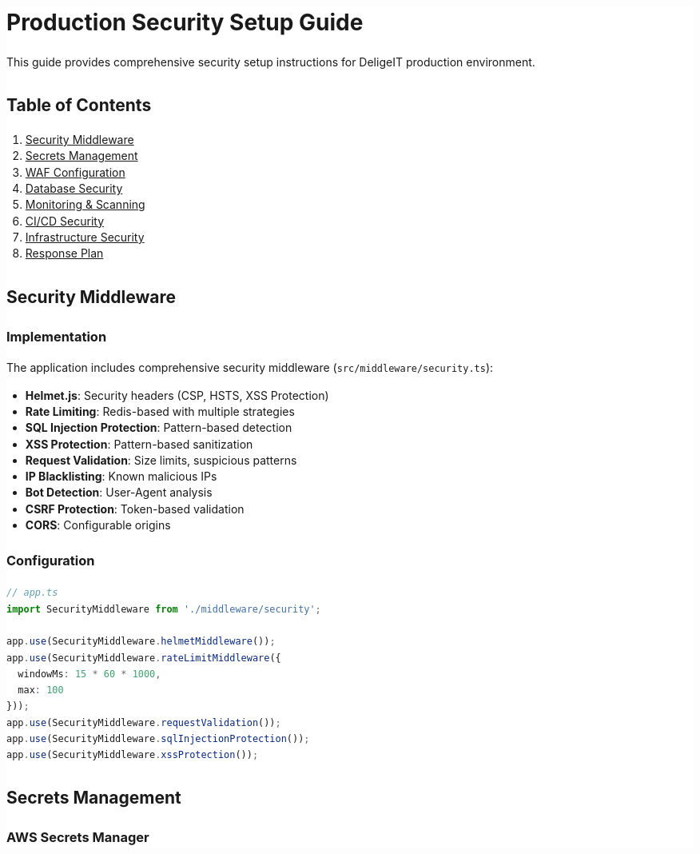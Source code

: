 # Production Security Setup Guide

This guide provides comprehensive security setup instructions for DeligeIT production environment.

## Table of Contents

1. [Security Middleware](#security-middleware)
2. [Secrets Management](#secrets-management)
3. [WAF Configuration](#waf-configuration)
4. [Database Security](#database-security)
5. [Monitoring & Scanning](#monitoring-scanning)
6. [CI/CD Security](#cicd-security)
7. [Infrastructure Security](#infrastructure-security)
8. [Response Plan](#response-plan)

## Security Middleware

### Implementation

The application includes comprehensive security middleware (`src/middleware/security.ts`):

- **Helmet.js**: Security headers (CSP, HSTS, XSS Protection)
- **Rate Limiting**: Redis-based with multiple strategies
- **SQL Injection Protection**: Pattern-based detection
- **XSS Protection**: Pattern-based sanitization
- **Request Validation**: Size limits, suspicious patterns
- **IP Blacklisting**: Known malicious IPs
- **Bot Detection**: User-Agent analysis
- **CSRF Protection**: Token-based validation
- **CORS**: Configurable origins

### Configuration

```typescript
// app.ts
import SecurityMiddleware from './middleware/security';

app.use(SecurityMiddleware.helmetMiddleware());
app.use(SecurityMiddleware.rateLimitMiddleware({
  windowMs: 15 * 60 * 1000,
  max: 100
}));
app.use(SecurityMiddleware.requestValidation());
app.use(SecurityMiddleware.sqlInjectionProtection());
app.use(SecurityMiddleware.xssProtection());
```

## Secrets Management

### AWS Secrets Manager
